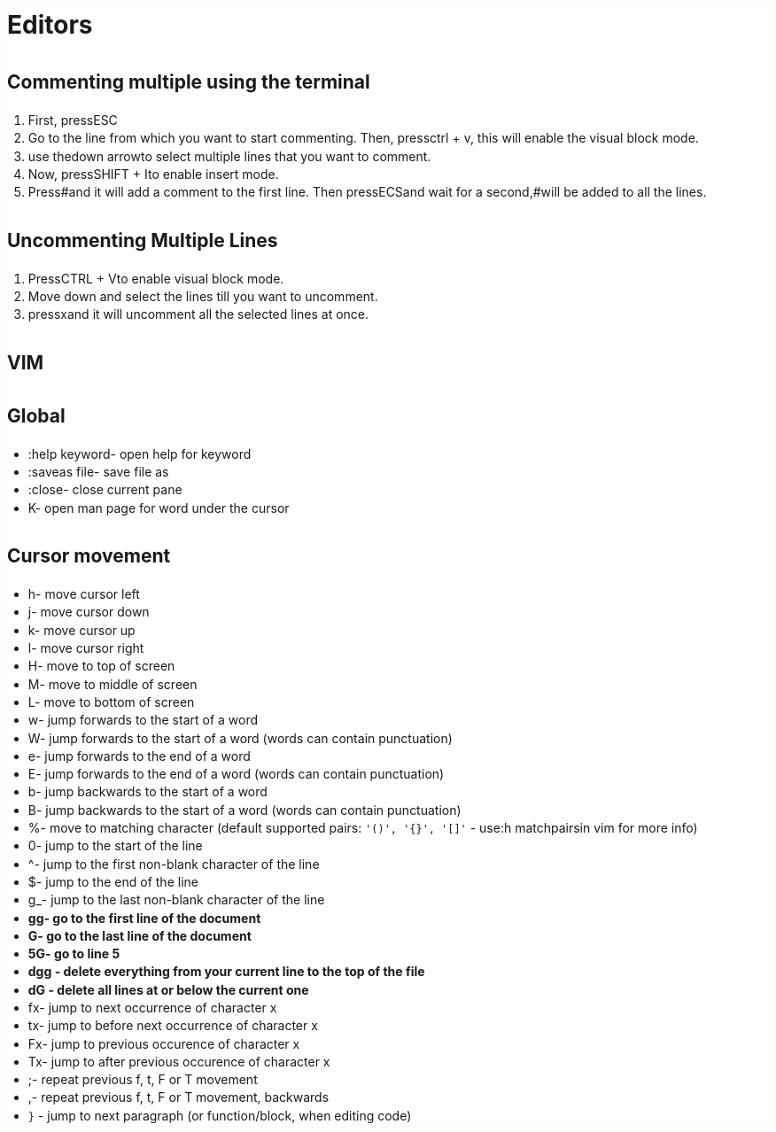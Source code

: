 # Editors

## Commenting multiple using the terminal

1. First, pressESC
2. Go to the line from which you want to start commenting. Then, pressctrl + v, this will enable the visual block mode.
3. use thedown arrowto select multiple lines that you want to comment.
4. Now, pressSHIFT + Ito enable insert mode.
5. Press#and it will add a comment to the first line. Then pressECSand wait for a second,#will be added to all the lines.

## Uncommenting Multiple Lines

1. PressCTRL + Vto enable visual block mode.
2. Move down and select the lines till you want to uncomment.
3. pressxand it will uncomment all the selected lines at once.

## VIM

## Global

- :help keyword- open help for keyword
- :saveas file- save file as
- :close- close current pane
- K- open man page for word under the cursor

## Cursor movement

- h- move cursor left
- j- move cursor down
- k- move cursor up
- l- move cursor right
- H- move to top of screen
- M- move to middle of screen
- L- move to bottom of screen
- w- jump forwards to the start of a word
- W- jump forwards to the start of a word (words can contain punctuation)
- e- jump forwards to the end of a word
- E- jump forwards to the end of a word (words can contain punctuation)
- b- jump backwards to the start of a word
- B- jump backwards to the start of a word (words can contain punctuation)
- %- move to matching character (default supported pairs: `'()', '{}', '[]'` - use:h matchpairsin vim for more info)
- 0- jump to the start of the line
- ^- jump to the first non-blank character of the line
- $- jump to the end of the line
- g_- jump to the last non-blank character of the line
- **gg- go to the first line of the document**
- **G- go to the last line of the document**
- **5G- go to line 5**
- **dgg - delete everything from your current line to the top of the file**
- **dG - delete all lines at or below the current one**
- fx- jump to next occurrence of character x
- tx- jump to before next occurrence of character x
- Fx- jump to previous occurence of character x
- Tx- jump to after previous occurence of character x
- ;- repeat previous f, t, F or T movement
- ,- repeat previous f, t, F or T movement, backwards
- `}` - jump to next paragraph (or function/block, when editing code)